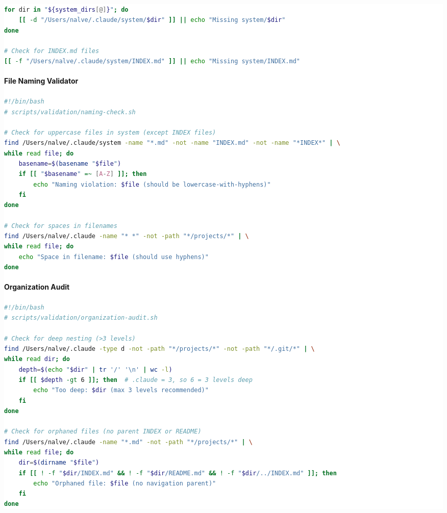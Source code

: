 ```bash
for dir in "${system_dirs[@]}"; do
    [[ -d "/Users/nalve/.claude/system/$dir" ]] || echo "Missing system/$dir"
done

# Check for INDEX.md files
[[ -f "/Users/nalve/.claude/system/INDEX.md" ]] || echo "Missing system/INDEX.md"
```

#### File Naming Validator
```bash
#!/bin/bash
# scripts/validation/naming-check.sh

# Check for uppercase files in system (except INDEX files)
find /Users/nalve/.claude/system -name "*.md" -not -name "INDEX.md" -not -name "*INDEX*" | \
while read file; do
    basename=$(basename "$file")
    if [[ "$basename" =~ [A-Z] ]]; then
        echo "Naming violation: $file (should be lowercase-with-hyphens)"
    fi
done

# Check for spaces in filenames
find /Users/nalve/.claude -name "* *" -not -path "*/projects/*" | \
while read file; do
    echo "Space in filename: $file (should use hyphens)"
done
```

#### Organization Audit
```bash
#!/bin/bash
# scripts/validation/organization-audit.sh

# Check for deep nesting (>3 levels)
find /Users/nalve/.claude -type d -not -path "*/projects/*" -not -path "*/.git/*" | \
while read dir; do
    depth=$(echo "$dir" | tr '/' '\n' | wc -l)
    if [[ $depth -gt 6 ]]; then  # .claude = 3, so 6 = 3 levels deep
        echo "Too deep: $dir (max 3 levels recommended)"
    fi
done

# Check for orphaned files (no parent INDEX or README)
find /Users/nalve/.claude -name "*.md" -not -path "*/projects/*" | \
while read file; do
    dir=$(dirname "$file")
    if [[ ! -f "$dir/INDEX.md" && ! -f "$dir/README.md" && ! -f "$dir/../INDEX.md" ]]; then
        echo "Orphaned file: $file (no navigation parent)"
    fi
done
```
